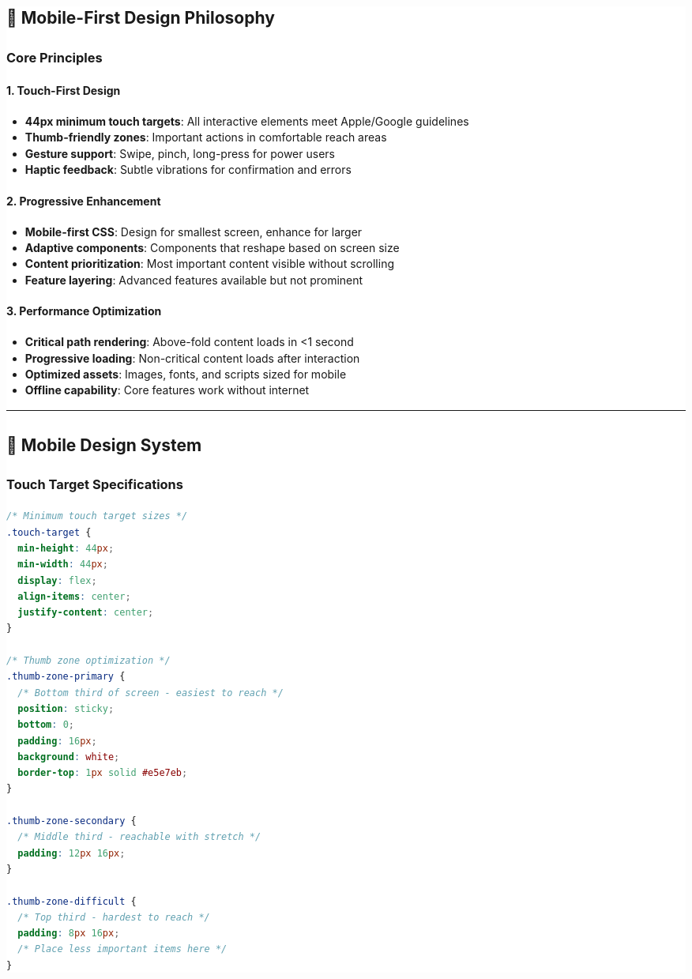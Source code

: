 
## 🚀 **Mobile-First Design Philosophy**

### **Core Principles**

#### **1. Touch-First Design**
- **44px minimum touch targets**: All interactive elements meet Apple/Google guidelines
- **Thumb-friendly zones**: Important actions in comfortable reach areas
- **Gesture support**: Swipe, pinch, long-press for power users
- **Haptic feedback**: Subtle vibrations for confirmation and errors

#### **2. Progressive Enhancement**
- **Mobile-first CSS**: Design for smallest screen, enhance for larger
- **Adaptive components**: Components that reshape based on screen size
- **Content prioritization**: Most important content visible without scrolling
- **Feature layering**: Advanced features available but not prominent

#### **3. Performance Optimization**
- **Critical path rendering**: Above-fold content loads in <1 second
- **Progressive loading**: Non-critical content loads after interaction
- **Optimized assets**: Images, fonts, and scripts sized for mobile
- **Offline capability**: Core features work without internet

---

## 📱 **Mobile Design System**

### **Touch Target Specifications**
```css
/* Minimum touch target sizes */
.touch-target {
  min-height: 44px;
  min-width: 44px;
  display: flex;
  align-items: center;
  justify-content: center;
}

/* Thumb zone optimization */
.thumb-zone-primary {
  /* Bottom third of screen - easiest to reach */
  position: sticky;
  bottom: 0;
  padding: 16px;
  background: white;
  border-top: 1px solid #e5e7eb;
}

.thumb-zone-secondary {
  /* Middle third - reachable with stretch */
  padding: 12px 16px;
}

.thumb-zone-difficult {
  /* Top third - hardest to reach */
  padding: 8px 16px;
  /* Place less important items here */
}
```
